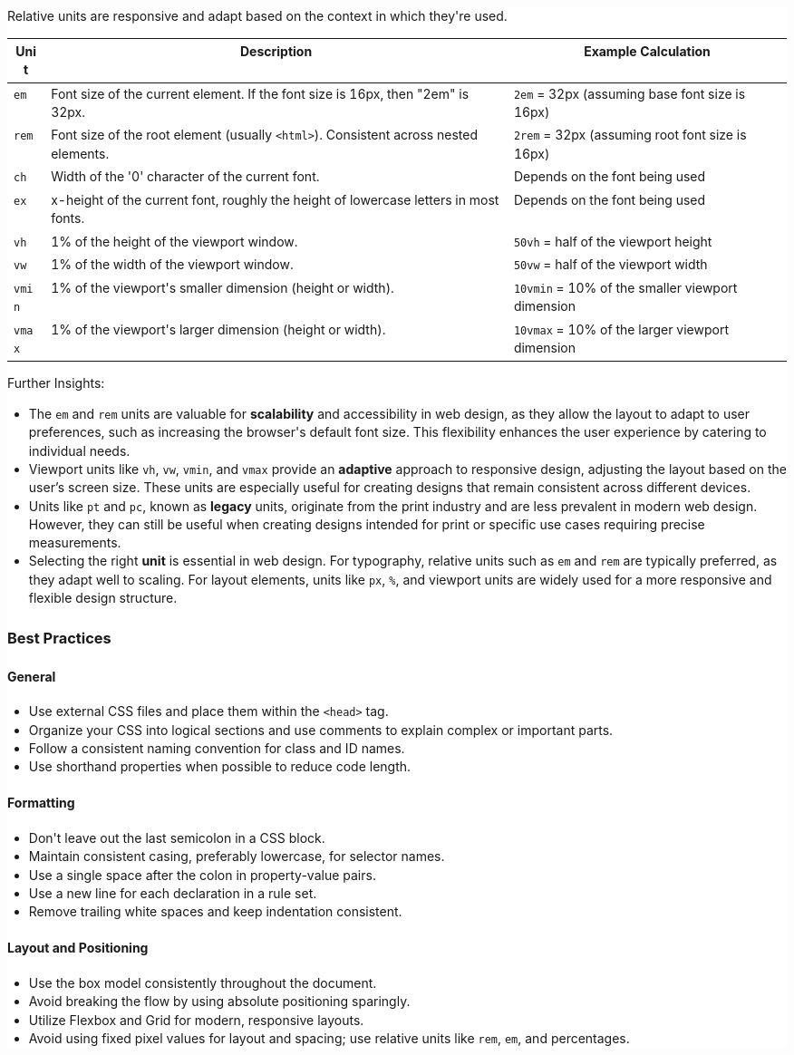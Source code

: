 Relative units are responsive and adapt based on the context in which they're used.

| Unit    | Description                                                                                                  | Example Calculation                        |
|---------|--------------------------------------------------------------------------------------------------------------|--------------------------------------------|
| `em`    | Font size of the current element. If the font size is 16px, then "2em" is 32px.                              | `2em` = 32px (assuming base font size is 16px) |
| `rem`   | Font size of the root element (usually `<html>`). Consistent across nested elements.                         | `2rem` = 32px (assuming root font size is 16px) |
| `ch`    | Width of the '0' character of the current font.                                                              | Depends on the font being used             |
| `ex`    | x-height of the current font, roughly the height of lowercase letters in most fonts.                         | Depends on the font being used             |
| `vh`    | 1% of the height of the viewport window.                                                                     | `50vh` = half of the viewport height       |
| `vw`    | 1% of the width of the viewport window.                                                                      | `50vw` = half of the viewport width        |
| `vmin`  | 1% of the viewport's smaller dimension (height or width).                                                    | `10vmin` = 10% of the smaller viewport dimension |
| `vmax`  | 1% of the viewport's larger dimension (height or width).                                                     | `10vmax` = 10% of the larger viewport dimension |

Further Insights:

- The `em` and `rem` units are valuable for **scalability** and accessibility in web design, as they allow the layout to adapt to user preferences, such as increasing the browser's default font size. This flexibility enhances the user experience by catering to individual needs.
- Viewport units like `vh`, `vw`, `vmin`, and `vmax` provide an **adaptive** approach to responsive design, adjusting the layout based on the user’s screen size. These units are especially useful for creating designs that remain consistent across different devices.
- Units like `pt` and `pc`, known as **legacy** units, originate from the print industry and are less prevalent in modern web design. However, they can still be useful when creating designs intended for print or specific use cases requiring precise measurements.
- Selecting the right **unit** is essential in web design. For typography, relative units such as `em` and `rem` are typically preferred, as they adapt well to scaling. For layout elements, units like `px`, `%`, and viewport units are widely used for a more responsive and flexible design structure.

### Best Practices

#### General

* Use external CSS files and place them within the `<head>` tag.
* Organize your CSS into logical sections and use comments to explain complex or important parts.
* Follow a consistent naming convention for class and ID names.
* Use shorthand properties when possible to reduce code length.

#### Formatting

* Don't leave out the last semicolon in a CSS block.
* Maintain consistent casing, preferably lowercase, for selector names.
* Use a single space after the colon in property-value pairs.
* Use a new line for each declaration in a rule set.
* Remove trailing white spaces and keep indentation consistent.

#### Layout and Positioning

* Use the box model consistently throughout the document.
* Avoid breaking the flow by using absolute positioning sparingly.
* Utilize Flexbox and Grid for modern, responsive layouts.
* Avoid using fixed pixel values for layout and spacing; use relative units like `rem`, `em`, and percentages.
